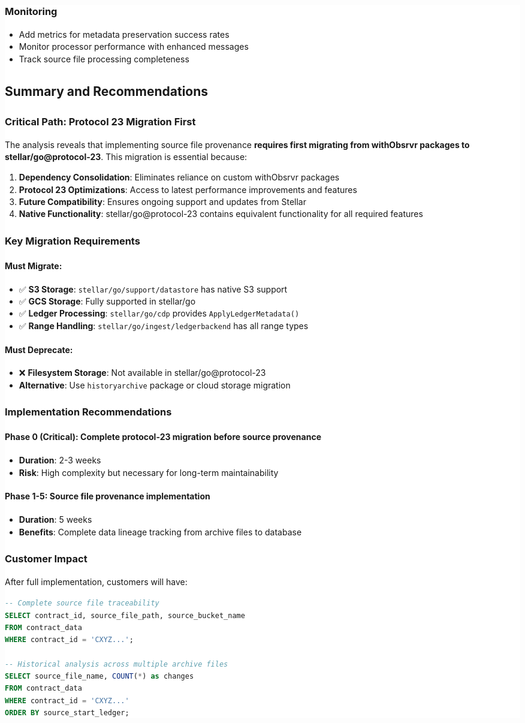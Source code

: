 ### Monitoring
- Add metrics for metadata preservation success rates
- Monitor processor performance with enhanced messages
- Track source file processing completeness

## Summary and Recommendations

### **Critical Path: Protocol 23 Migration First**

The analysis reveals that implementing source file provenance **requires first migrating from withObsrvr packages to stellar/go@protocol-23**. This migration is essential because:

1. **Dependency Consolidation**: Eliminates reliance on custom withObsrvr packages
2. **Protocol 23 Optimizations**: Access to latest performance improvements and features
3. **Future Compatibility**: Ensures ongoing support and updates from Stellar
4. **Native Functionality**: stellar/go@protocol-23 contains equivalent functionality for all required features

### **Key Migration Requirements**

#### **Must Migrate**:
- ✅ **S3 Storage**: `stellar/go/support/datastore` has native S3 support
- ✅ **GCS Storage**: Fully supported in stellar/go
- ✅ **Ledger Processing**: `stellar/go/cdp` provides `ApplyLedgerMetadata()`
- ✅ **Range Handling**: `stellar/go/ingest/ledgerbackend` has all range types

#### **Must Deprecate**:
- ❌ **Filesystem Storage**: Not available in stellar/go@protocol-23
- **Alternative**: Use `historyarchive` package or cloud storage migration

### **Implementation Recommendations**

#### **Phase 0 (Critical)**: Complete protocol-23 migration before source provenance
- **Duration**: 2-3 weeks
- **Risk**: High complexity but necessary for long-term maintainability

#### **Phase 1-5**: Source file provenance implementation  
- **Duration**: 5 weeks
- **Benefits**: Complete data lineage tracking from archive files to database

### **Customer Impact**

After full implementation, customers will have:

```sql
-- Complete source file traceability
SELECT contract_id, source_file_path, source_bucket_name 
FROM contract_data 
WHERE contract_id = 'CXYZ...';

-- Historical analysis across multiple archive files  
SELECT source_file_name, COUNT(*) as changes
FROM contract_data 
WHERE contract_id = 'CXYZ...'
ORDER BY source_start_ledger;
```
